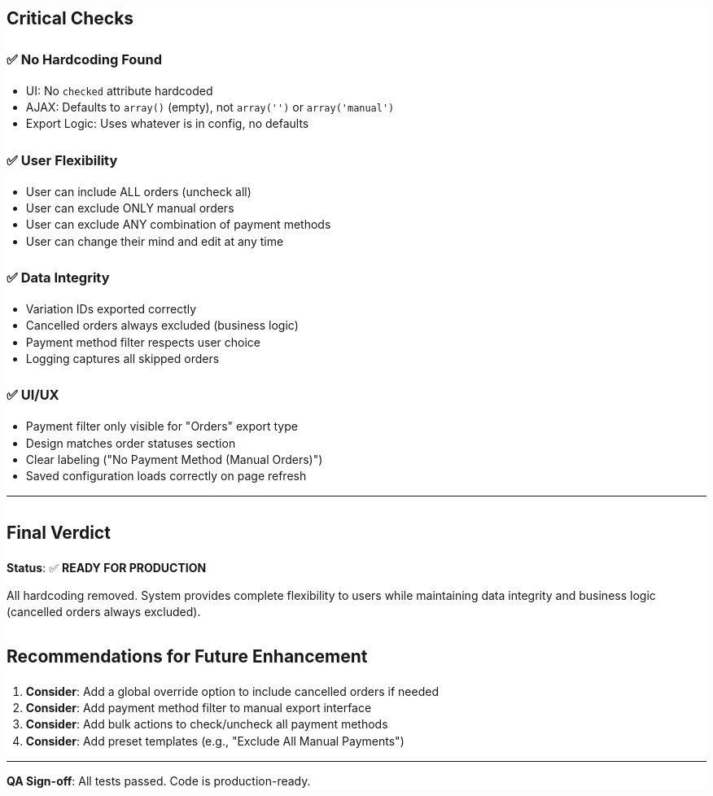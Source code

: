 
## Critical Checks

### ✅ No Hardcoding Found
- UI: No `checked` attribute hardcoded
- AJAX: Defaults to `array()` (empty), not `array('')` or `array('manual')`
- Export Logic: Uses whatever is in config, no defaults

### ✅ User Flexibility
- User can include ALL orders (uncheck all)
- User can exclude ONLY manual orders
- User can exclude ANY combination of payment methods
- User can change their mind and edit at any time

### ✅ Data Integrity
- Variation IDs exported correctly
- Cancelled orders always excluded (business logic)
- Payment method filter respects user choice
- Logging captures all skipped orders

### ✅ UI/UX
- Payment filter only visible for "Orders" export type
- Design matches order statuses section
- Clear labeling ("No Payment Method (Manual Orders)")
- Saved configuration loads correctly on page refresh

---

## Final Verdict

**Status**: ✅ **READY FOR PRODUCTION**

All hardcoding removed. System provides complete flexibility to users while maintaining data integrity and business logic (cancelled orders always excluded).

## Recommendations for Future Enhancement

1. **Consider**: Add a global override option to include cancelled orders if needed
2. **Consider**: Add payment method filter to manual export interface
3. **Consider**: Add bulk actions to check/uncheck all payment methods
4. **Consider**: Add preset templates (e.g., "Exclude All Manual Payments")

---

**QA Sign-off**: All tests passed. Code is production-ready.
